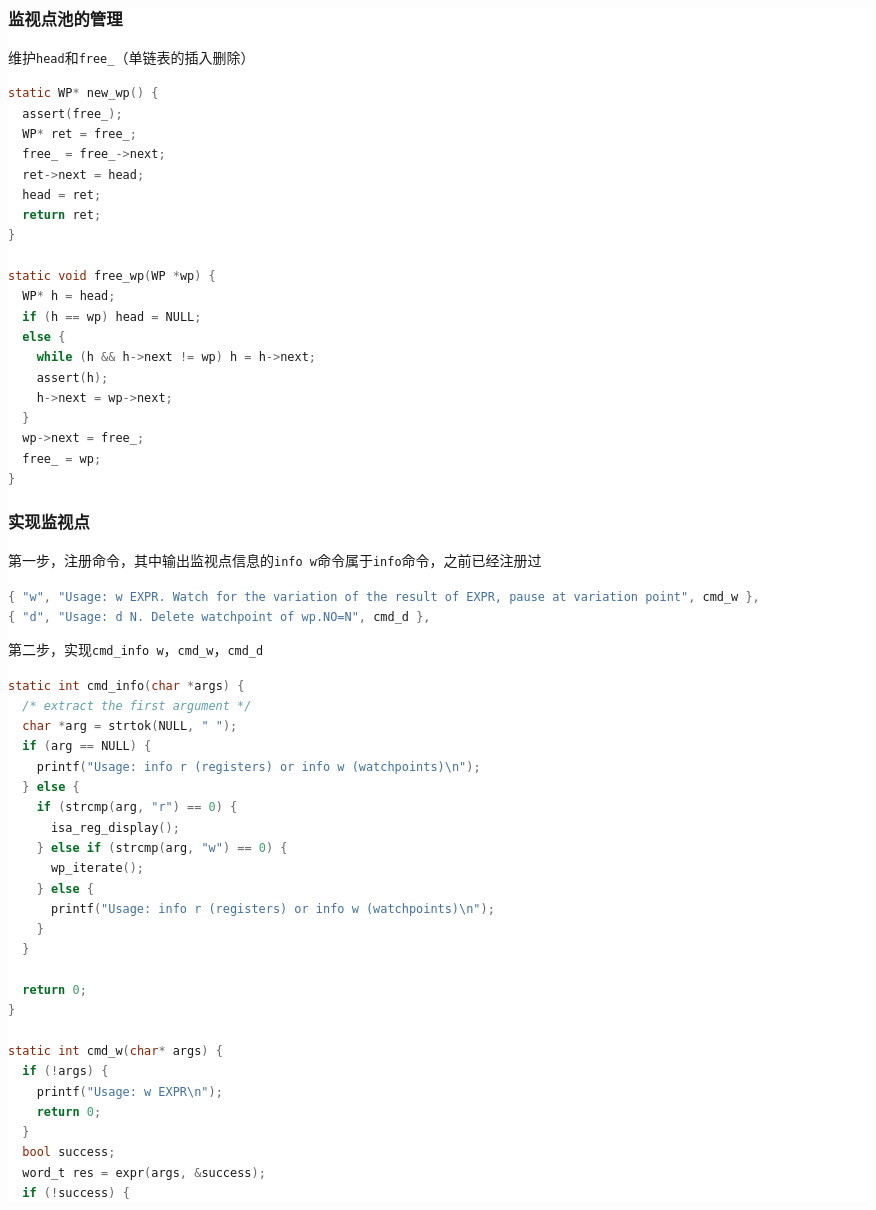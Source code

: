 ### 监视点池的管理

维护`head`和`free_`（单链表的插入删除）

``` c
static WP* new_wp() {
  assert(free_);
  WP* ret = free_;
  free_ = free_->next;
  ret->next = head;
  head = ret;
  return ret;
}

static void free_wp(WP *wp) {
  WP* h = head;
  if (h == wp) head = NULL;
  else {
    while (h && h->next != wp) h = h->next;
    assert(h);
    h->next = wp->next;
  }
  wp->next = free_;
  free_ = wp;
}
```

### 实现监视点

第一步，注册命令，其中输出监视点信息的`info w`命令属于`info`命令，之前已经注册过

``` c
{ "w", "Usage: w EXPR. Watch for the variation of the result of EXPR, pause at variation point", cmd_w },
{ "d", "Usage: d N. Delete watchpoint of wp.NO=N", cmd_d },
```

第二步，实现`cmd_info w`，`cmd_w`，`cmd_d`

``` c
static int cmd_info(char *args) {
  /* extract the first argument */
  char *arg = strtok(NULL, " ");
  if (arg == NULL) {
    printf("Usage: info r (registers) or info w (watchpoints)\n");
  } else {
    if (strcmp(arg, "r") == 0) {
      isa_reg_display();
    } else if (strcmp(arg, "w") == 0) {
      wp_iterate();
    } else {
      printf("Usage: info r (registers) or info w (watchpoints)\n");
    }
  }
  
  return 0;
}

static int cmd_w(char* args) {
  if (!args) {
    printf("Usage: w EXPR\n");
    return 0;
  }
  bool success;
  word_t res = expr(args, &success);
  if (!success) {
```